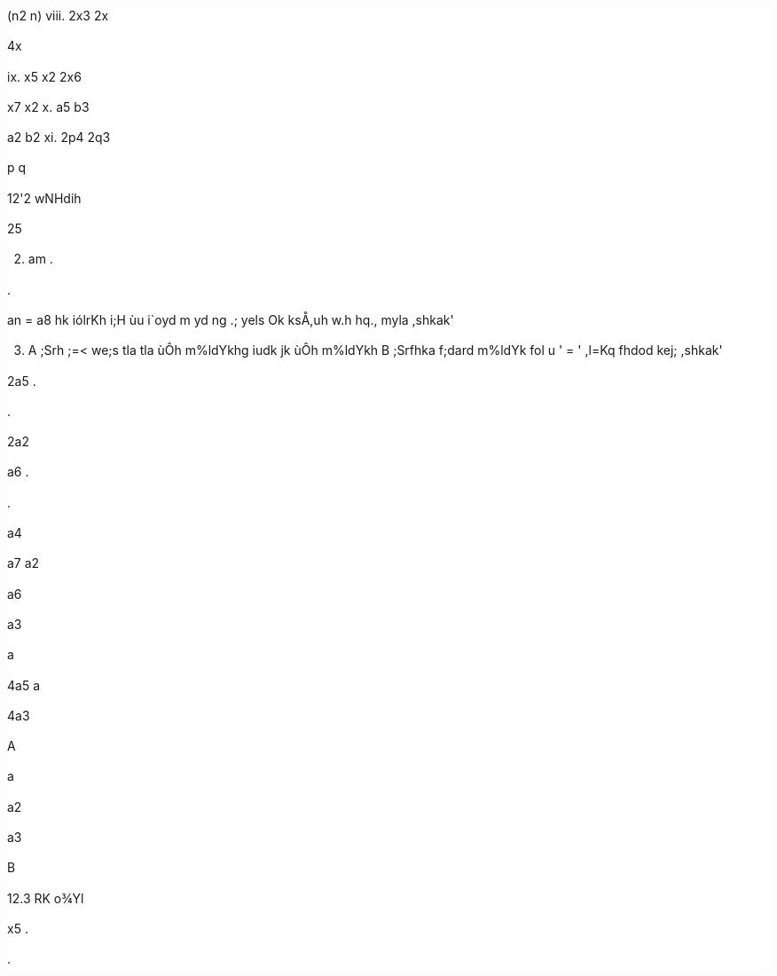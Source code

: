 (n2 n) viii. 2x3 2x

4x

ix. x5 x2 2x6

x7 x2 x. a5 b3

a2 b2 xi. 2p4 2q3

p q

12'2 wNHdih

25

2. am .

.

an = a8 hk iólrKh i;H ùu i`oyd m yd ng .; yels Ok ksÅ,uh w.h hq., myla ,shkak'

3. A ;Srh ;=< we;s tla tla ùÔh m%ldYkhg iudk jk ùÔh m%ldYkh B ;Srfhka f;dard m%ldYk fol u ' = ' ,l=Kq fhdod kej; ,shkak'

2a5 .

.

2a2

a6 .

.

a4

a7 a2

a6

a3

a

4a5 a

4a3

A

a

a2

a3

B

12.3 RK o¾Yl

x5 .

.
